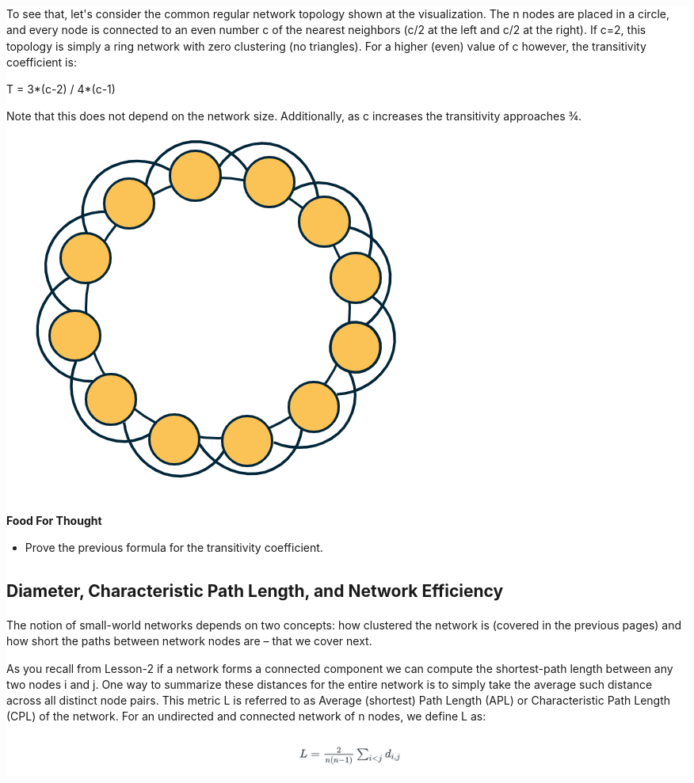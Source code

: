 To see that, let's consider the common regular network topology shown at the visualization. The n nodes are placed in a circle, and every node is connected to an even number c of the nearest neighbors (c/2 at the left and c/2 at the right). If c=2, this topology is simply a ring network with zero clustering (no triangles). For a higher (even) value of c however, the transitivity coefficient is:

T = 3\*(c-2) / 4\*(c-1)

Note that this does not depend on the network size. Additionally, as c increases the transitivity approaches ¾.

![M2L05_Fig06](imgs/M2L05_Fig06.png)

**Food For Thought**
- Prove the previous formula for the transitivity coefficient.

## Diameter, Characteristic Path Length, and Network Efficiency

The notion of small-world networks depends on two concepts: how clustered the network is (covered in the previous pages) and how short the paths between network nodes are – that we cover next.

As you recall from Lesson-2 if a network forms a connected component we can compute the shortest-path length  between any two nodes i and j. One way to summarize these distances for the entire network is to simply take the average such distance across all distinct node pairs. This metric L is referred to as Average (shortest) Path Length (APL) or Characteristic Path Length (CPL) of the network. For an undirected and connected network of n nodes, we define L as:

![M2L05_06](imgs/M2L05_06.png)
